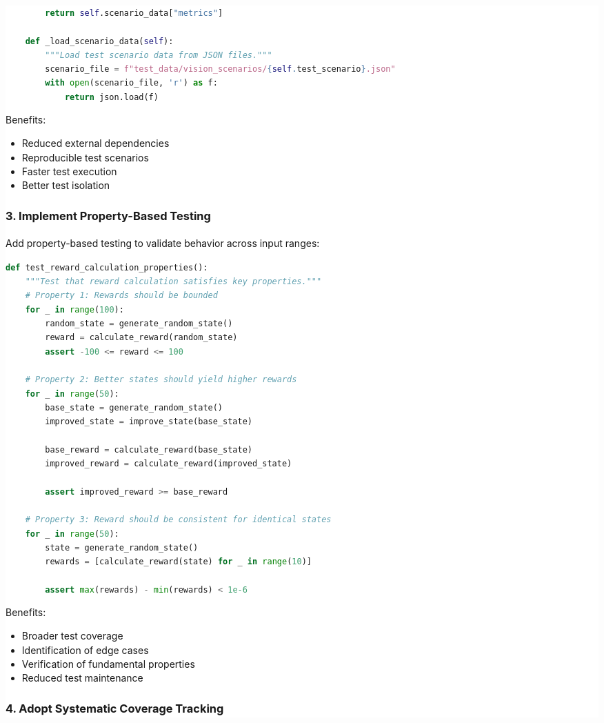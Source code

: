 ```python
        return self.scenario_data["metrics"]
        
    def _load_scenario_data(self):
        """Load test scenario data from JSON files."""
        scenario_file = f"test_data/vision_scenarios/{self.test_scenario}.json"
        with open(scenario_file, 'r') as f:
            return json.load(f)
```

Benefits:
- Reduced external dependencies
- Reproducible test scenarios
- Faster test execution
- Better test isolation

### 3. Implement Property-Based Testing

Add property-based testing to validate behavior across input ranges:

```python
def test_reward_calculation_properties():
    """Test that reward calculation satisfies key properties."""
    # Property 1: Rewards should be bounded
    for _ in range(100):
        random_state = generate_random_state()
        reward = calculate_reward(random_state)
        assert -100 <= reward <= 100
        
    # Property 2: Better states should yield higher rewards
    for _ in range(50):
        base_state = generate_random_state()
        improved_state = improve_state(base_state)
        
        base_reward = calculate_reward(base_state)
        improved_reward = calculate_reward(improved_state)
        
        assert improved_reward >= base_reward
        
    # Property 3: Reward should be consistent for identical states
    for _ in range(50):
        state = generate_random_state()
        rewards = [calculate_reward(state) for _ in range(10)]
        
        assert max(rewards) - min(rewards) < 1e-6
```

Benefits:
- Broader test coverage
- Identification of edge cases
- Verification of fundamental properties
- Reduced test maintenance

### 4. Adopt Systematic Coverage Tracking
